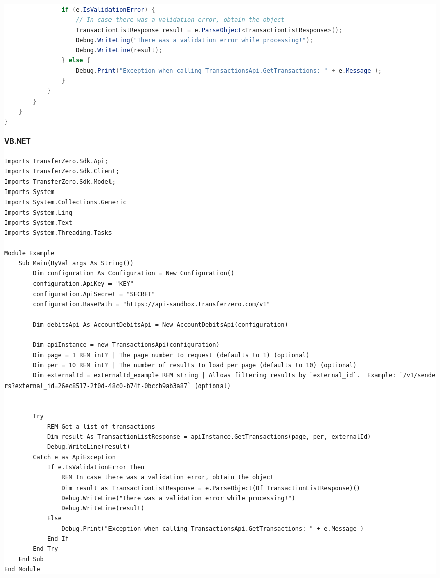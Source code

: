 ```csharp
                if (e.IsValidationError) {
                    // In case there was a validation error, obtain the object
                    TransactionListResponse result = e.ParseObject<TransactionListResponse>();
                    Debug.WriteLing("There was a validation error while processing!");
                    Debug.WriteLine(result);
                } else {
                    Debug.Print("Exception when calling TransactionsApi.GetTransactions: " + e.Message );
                }
            }
        }
    }
}
```

#### VB.NET

```vbnet
Imports TransferZero.Sdk.Api;
Imports TransferZero.Sdk.Client;
Imports TransferZero.Sdk.Model;
Imports System
Imports System.Collections.Generic
Imports System.Linq
Imports System.Text
Imports System.Threading.Tasks

Module Example
    Sub Main(ByVal args As String())
        Dim configuration As Configuration = New Configuration()
        configuration.ApiKey = "KEY"
        configuration.ApiSecret = "SECRET"
        configuration.BasePath = "https://api-sandbox.transferzero.com/v1"

        Dim debitsApi As AccountDebitsApi = New AccountDebitsApi(configuration)

        Dim apiInstance = new TransactionsApi(configuration)
        Dim page = 1 REM int? | The page number to request (defaults to 1) (optional) 
        Dim per = 10 REM int? | The number of results to load per page (defaults to 10) (optional) 
        Dim externalId = externalId_example REM string | Allows filtering results by `external_id`.  Example: `/v1/senders?external_id=26ec8517-2f0d-48c0-b74f-0bccb9ab3a87` (optional) 


        Try
            REM Get a list of transactions
            Dim result As TransactionListResponse = apiInstance.GetTransactions(page, per, externalId)
            Debug.WriteLine(result)
        Catch e as ApiException
            If e.IsValidationError Then
                REM In case there was a validation error, obtain the object
                Dim result as TransactionListResponse = e.ParseObject(Of TransactionListResponse)()
                Debug.WriteLine("There was a validation error while processing!")
                Debug.WriteLine(result)
            Else
                Debug.Print("Exception when calling TransactionsApi.GetTransactions: " + e.Message )
            End If
        End Try
    End Sub
End Module
```
